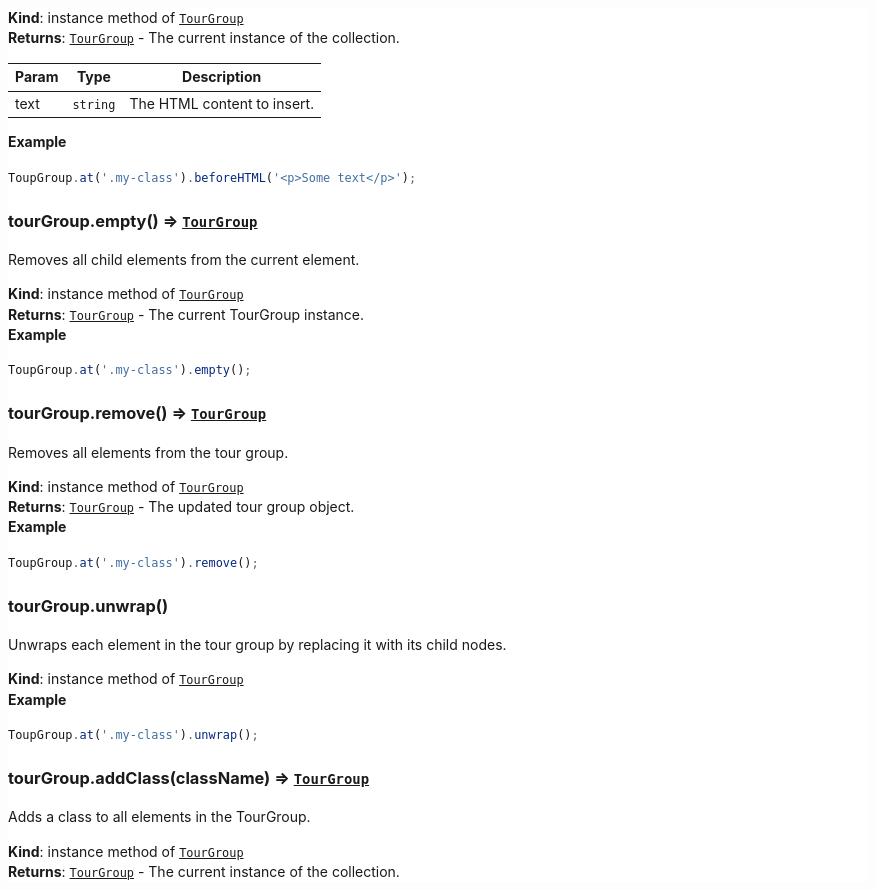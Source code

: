 **Kind**: instance method of [<code>TourGroup</code>](#TourGroup)  
**Returns**: [<code>TourGroup</code>](#TourGroup) - The current instance of the collection.  

| Param | Type | Description |
| --- | --- | --- |
| text | <code>string</code> | The HTML content to insert. |

**Example**  
```js
ToupGroup.at('.my-class').beforeHTML('<p>Some text</p>');
```
<a name="TourGroup+empty"></a>

### tourGroup.empty() ⇒ [<code>TourGroup</code>](#TourGroup)
Removes all child elements from the current element.

**Kind**: instance method of [<code>TourGroup</code>](#TourGroup)  
**Returns**: [<code>TourGroup</code>](#TourGroup) - The current TourGroup instance.  
**Example**  
```js
ToupGroup.at('.my-class').empty();
```
<a name="TourGroup+remove"></a>

### tourGroup.remove() ⇒ [<code>TourGroup</code>](#TourGroup)
Removes all elements from the tour group.

**Kind**: instance method of [<code>TourGroup</code>](#TourGroup)  
**Returns**: [<code>TourGroup</code>](#TourGroup) - The updated tour group object.  
**Example**  
```js
ToupGroup.at('.my-class').remove();
```
<a name="TourGroup+unwrap"></a>

### tourGroup.unwrap()
Unwraps each element in the tour group by replacing it with its child nodes.

**Kind**: instance method of [<code>TourGroup</code>](#TourGroup)  
**Example**  
```js
ToupGroup.at('.my-class').unwrap();
```
<a name="TourGroup+addClass"></a>

### tourGroup.addClass(className) ⇒ [<code>TourGroup</code>](#TourGroup)
Adds a class to all elements in the TourGroup.

**Kind**: instance method of [<code>TourGroup</code>](#TourGroup)  
**Returns**: [<code>TourGroup</code>](#TourGroup) - The current instance of the collection.  
